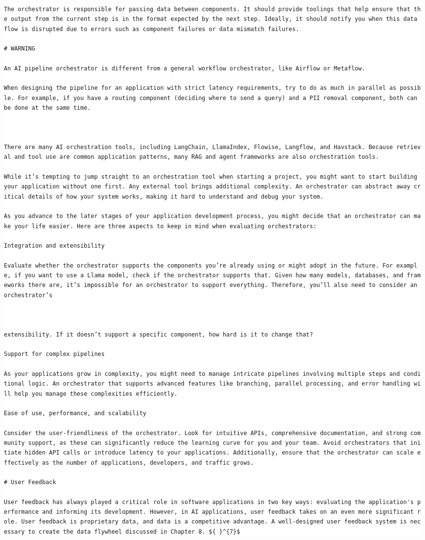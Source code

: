 ```
The orchestrator is responsible for passing data between components. It should provide toolings that help ensure that the output from the current step is in the format expected by the next step. Ideally, it should notify you when this data flow is disrupted due to errors such as component failures or data mismatch failures.

# WARNING 

An AI pipeline orchestrator is different from a general workflow orchestrator, like Airflow or Metaflow.

When designing the pipeline for an application with strict latency requirements, try to do as much in parallel as possible. For example, if you have a routing component (deciding where to send a query) and a PII removal component, both can be done at the same time.



There are many AI orchestration tools, including LangChain, LlamaIndex, Flowise, Langflow, and Havstack. Because retrieval and tool use are common application patterns, many RAG and agent frameworks are also orchestration tools.

While it’s tempting to jump straight to an orchestration tool when starting a project, you might want to start building your application without one first. Any external tool brings additional complexity. An orchestrator can abstract away critical details of how your system works, making it hard to understand and debug your system.

As you advance to the later stages of your application development process, you might decide that an orchestrator can make your life easier. Here are three aspects to keep in mind when evaluating orchestrators:

Integration and extensibility

Evaluate whether the orchestrator supports the components you’re already using or might adopt in the future. For example, if you want to use a Llama model, check if the orchestrator supports that. Given how many models, databases, and frameworks there are, it’s impossible for an orchestrator to support everything. Therefore, you’ll also need to consider an orchestrator’s



extensibility. If it doesn’t support a specific component, how hard is it to change that?

Support for complex pipelines

As your applications grow in complexity, you might need to manage intricate pipelines involving multiple steps and conditional logic. An orchestrator that supports advanced features like branching, parallel processing, and error handling will help you manage these complexities efficiently.

Ease of use, performance, and scalability

Consider the user-friendliness of the orchestrator. Look for intuitive APIs, comprehensive documentation, and strong community support, as these can significantly reduce the learning curve for you and your team. Avoid orchestrators that initiate hidden API calls or introduce latency to your applications. Additionally, ensure that the orchestrator can scale effectively as the number of applications, developers, and traffic grows.

# User Feedback 

User feedback has always played a critical role in software applications in two key ways: evaluating the application's performance and informing its development. However, in AI applications, user feedback takes on an even more significant role. User feedback is proprietary data, and data is a competitive advantage. A well-designed user feedback system is necessary to create the data flywheel discussed in Chapter 8. ${ }^{7}$

```